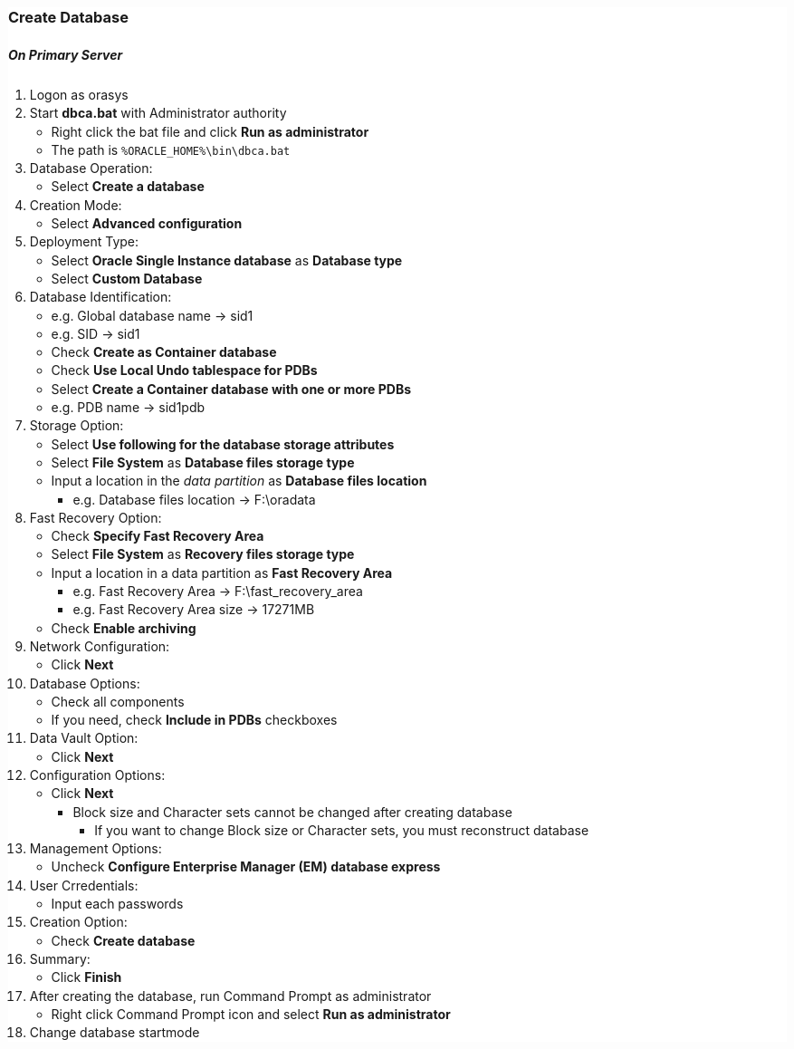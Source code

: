 ### Create Database

##### On Primary Server
1. Logon as orasys
2. Start **dbca.bat** with Administrator authority
    - Right click the bat file and click **Run as administrator**
    - The path is `%ORACLE_HOME%\bin\dbca.bat`
3. Database Operation:
    - Select **Create a database**
4. Creation Mode:
    - Select **Advanced configuration**
5. Deployment Type:
    - Select **Oracle Single Instance database** as **Database type**
    - Select **Custom Database**
6. Database Identification:
    - e.g. Global database name -> sid1
    - e.g. SID -> sid1
    - Check **Create as Container database**
    - Check **Use Local Undo tablespace for PDBs**
    - Select **Create a Container database with one or more PDBs**
    - e.g. PDB name -> sid1pdb
7. Storage Option:
    - Select **Use following for the database storage attributes**
    - Select **File System** as **Database files storage type**
    - Input a location in the *data partition* as **Database files location**
      - e.g. Database files location -> F:\oradata
8. Fast Recovery Option:
    - Check **Specify Fast Recovery Area**
    - Select **File System** as **Recovery files storage type**
    - Input a location in a data partition as **Fast Recovery Area**
      - e.g. Fast Recovery Area -> F:\fast_recovery_area
      - e.g. Fast Recovery Area size -> 17271MB
    - Check **Enable archiving**
9. Network Configuration:
    - Click **Next**
10. Database Options:
    - Check all components
    - If you need, check **Include in PDBs** checkboxes
11. Data Vault Option:
    - Click **Next**
12. Configuration Options:
    - Click **Next**
        - Block size and Character sets cannot be changed after creating database
            - If you want to change Block size or Character sets, you must reconstruct database
13. Management Options:
    - Uncheck **Configure Enterprise Manager (EM) database express**
14. User Crredentials:
    - Input each passwords
15. Creation Option:
    - Check **Create database**
16. Summary:
    - Click **Finish**
17. After creating the database, run Command Prompt as administrator
    - Right click Command Prompt icon and select **Run as administrator**
18. Change database startmode
